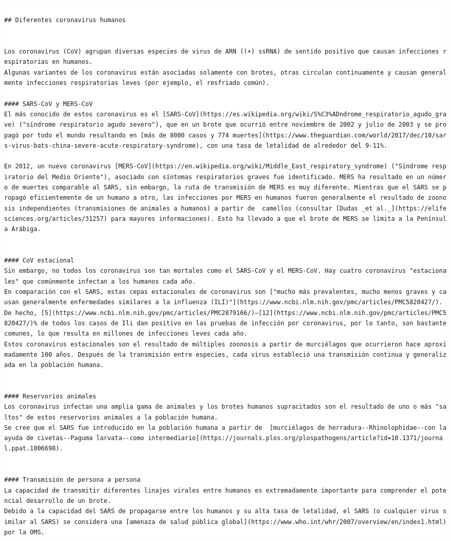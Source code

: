 ```auspiceMainDisplayMarkdown

## Diferentes coronavirus humanos


Los coronavirus (CoV) agrupan diversas especies de virus de ARN ((+) ssRNA) de sentido positivo que causan infecciones respiratorias en humanos.
Algunas variantes de los coronavirus están asociadas solamente con brotes, otras circulan continuamente y causan generalmente infecciones respiratorias leves (por ejemplo, el resfriado común).

#### SARS-CoV y MERS-CoV
El más conocido de estos coronavirus es el [SARS-CoV](https://es.wikipedia.org/wiki/S%C3%ADndrome_respiratorio_agudo_grave) ("síndrome respiratorio agudo severo"), que en un brote que ocurrió entre noviembre de 2002 y julio de 2003 y se propagó por todo el mundo resultando en [más de 8000 casos y 774 muertes](https://www.theguardian.com/world/2017/dec/10/sars-virus-bats-china-severe-acute-respiratory-syndrome), con una tasa de letalidad de alrededor del 9-11%.

En 2012, un nuevo coronavirus [MERS-CoV](https://en.wikipedia.org/wiki/Middle_East_respiratory_syndrome) ("Síndrome respiratorio del Medio Oriente"), asociado con síntomas respiratorios graves fue identificado. MERS ha resultado en un número de muertes comparable al SARS, sin embargo, la ruta de transmisión de MERS es muy diferente. Mientras que el SARS se propagó eficientemente de un humano a otro, las infecciones por MERS en humanos fueron generalmente el resultado de zoonosis independientes (transmisiones de animales a humanos) a partir de  camellos (consultar [Dudas _et al._](https://elifesciences.org/articles/31257) para mayores informaciones). Esto ha llevado a que el brote de MERS se limita a la Península Arábiga.


#### CoV estacional
Sin embargo, no todos los coronavirus son tan mortales como el SARS-CoV y el MERS-CoV. Hay cuatro coronavirus "estacionales" que comúnmente infectan a los humanos cada año.
En comparación con el SARS, estas cepas estacionales de coronavirus son ["mucho más prevalentes, mucho menos graves y causan generalmente enfermedades similares a la influenza (ILI)"](https://www.ncbi.nlm.nih.gov/pmc/articles/PMC5820427/).
De hecho, [5](https://www.ncbi.nlm.nih.gov/pmc/articles/PMC2879166/)–[12](https://www.ncbi.nlm.nih.gov/pmc/articles/PMC5820427/)% de todos los casos de Ili dan positivo en las pruebas de infección por coronavirus, por lo tanto, son bastante comunes, lo que resulta en millones de infecciones leves cada año.
Estos coronavirus estacionales son el resultado de múltiples zoonosis a partir de murciélagos que ocurrieron hace aproximadamente 100 años. Después de la transmisión entre especies, cada virus estableció una transmisión continua y generalizada en la población humana.


#### Reservorios animales
Los coronavirus infectan una amplia gama de animales y los brotes humanos supracitados son el resultado de uno o más "saltos" de estos reservorios animales a la población humana.
Se cree que el SARS fue introducido en la población humana a partir de  [murciélagos de herradura--Rhinolophidae--con la ayuda de civetas--Paguma larvata--como intermediario](https://journals.plos.org/plospathogens/article?id=10.1371/journal.ppat.1006698).


#### Transmisión de persona a persona
La capacidad de transmitir diferentes linajes virales entre humanos es extremadamente importante para comprender el potencial desarrollo de un brote.
Debido a la capacidad del SARS de propagarse entre los humanos y su alta tasa de letalidad, el SARS (o cualquier virus similar al SARS) se considera una [amenaza de salud pública global](https://www.who.int/whr/2007/overview/en/index1.html) por la OMS.

```

